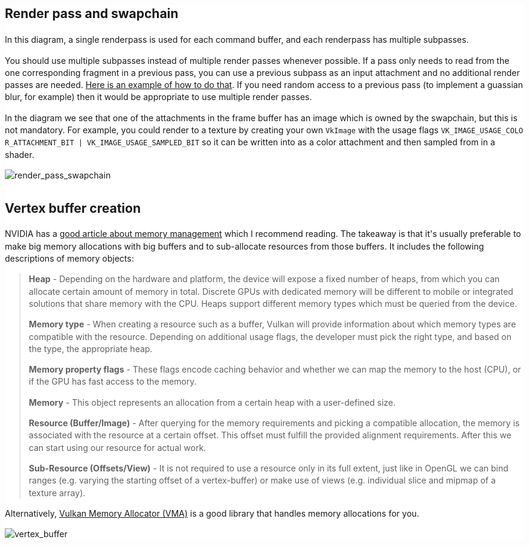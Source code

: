 ## Render pass and swapchain

In this diagram, a single renderpass is used for each command buffer, and each renderpass has multiple subpasses.

You should use multiple subpasses instead of multiple render passes whenever possible. If a pass only needs to read from the one corresponding fragment in a previous pass, you can use a previous subpass as an input attachment and no additional render passes are needed. [Here is an example of how to do that](https://www.saschawillems.de/blog/2018/07/19/vulkan-input-attachments-and-sub-passes/). If you need random access to a previous pass (to implement a guassian blur, for example) then it would be appropriate to use multiple render passes.

In the diagram we see that one of the attachments in the frame buffer has an image which is owned by the swapchain, but this is not mandatory. For example, you could render to a texture by creating your own `VkImage` with the usage flags `VK_IMAGE_USAGE_COLOR_ATTACHMENT_BIT | VK_IMAGE_USAGE_SAMPLED_BIT` so it can be written into as a color attachment and then sampled from in a shader.

![render_pass_swapchain](render_pass_swapchain.png?raw=true "render_pass_swapchain")

## Vertex buffer creation

NVIDIA has a [good article about memory management](https://developer.nvidia.com/vulkan-memory-management) which I recommend reading. The takeaway is that it's usually preferable to make big memory allocations with big buffers and to sub-allocate resources from those buffers. It includes the following descriptions of memory objects:

<blockquote>
<b>Heap</b> - Depending on the hardware and platform, the device will expose a fixed number of heaps, from which you can allocate certain amount of memory in total. Discrete GPUs with dedicated memory will be different to mobile or integrated solutions that share memory with the CPU. Heaps support different memory types which must be queried from the device.
  
<b>Memory type</b> - When creating a resource such as a buffer, Vulkan will provide information about which memory types are compatible with the resource. Depending on additional usage flags, the developer must pick the right type, and based on the type, the appropriate heap.

<b>Memory property flags</b> - These flags encode caching behavior and whether we can map the memory to the host (CPU), or if the GPU has fast access to the memory.

<b>Memory</b> - This object represents an allocation from a certain heap with a user-defined size.

<b>Resource (Buffer/Image)</b> - After querying for the memory requirements and picking a compatible allocation, the memory is associated with the resource at a certain offset. This offset must fulfill the provided alignment requirements. After this we can start using our resource for actual work.

<b>Sub-Resource (Offsets/View)</b> - It is not required to use a resource only in its full extent, just like in OpenGL we can bind ranges (e.g. varying the starting offset of a vertex-buffer) or make use of views (e.g. individual slice and mipmap of a texture array).
</blockquote>

Alternatively, [Vulkan Memory Allocator (VMA)](https://github.com/GPUOpen-LibrariesAndSDKs/VulkanMemoryAllocator) is a good library that handles memory allocations for you.

![vertex_buffer](vertex_buffer.png?raw=true "vertex_buffer")
